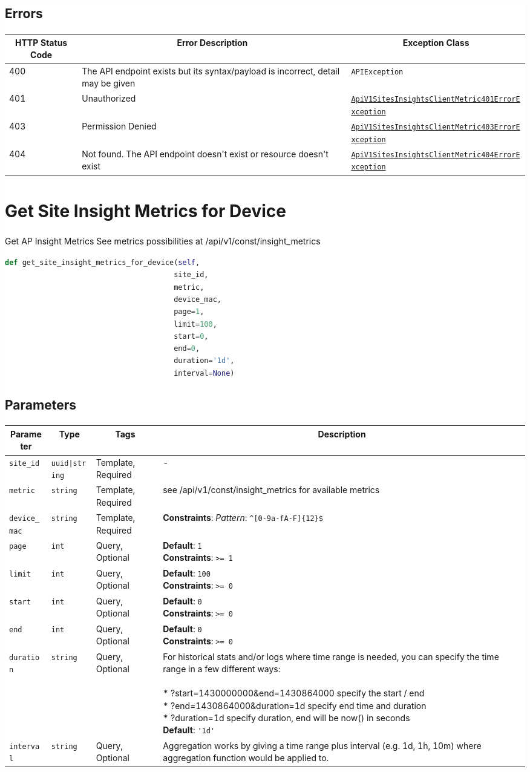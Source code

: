 ## Errors

| HTTP Status Code | Error Description | Exception Class |
|  --- | --- | --- |
| 400 | The API endpoint exists but its syntax/payload is incorrect, detail may be given | `APIException` |
| 401 | Unauthorized | [`ApiV1SitesInsightsClientMetric401ErrorException`](../../doc/models/api-v1-sites-insights-client-metric-401-error-exception.md) |
| 403 | Permission Denied | [`ApiV1SitesInsightsClientMetric403ErrorException`](../../doc/models/api-v1-sites-insights-client-metric-403-error-exception.md) |
| 404 | Not found. The API endpoint doesn't exist or resource doesn't exist | [`ApiV1SitesInsightsClientMetric404ErrorException`](../../doc/models/api-v1-sites-insights-client-metric-404-error-exception.md) |


# Get Site Insight Metrics for Device

Get AP Insight Metrics
See metrics possibilities at /api/v1/const/insight_metrics

```python
def get_site_insight_metrics_for_device(self,
                                       site_id,
                                       metric,
                                       device_mac,
                                       page=1,
                                       limit=100,
                                       start=0,
                                       end=0,
                                       duration='1d',
                                       interval=None)
```

## Parameters

| Parameter | Type | Tags | Description |
|  --- | --- | --- | --- |
| `site_id` | `uuid\|string` | Template, Required | - |
| `metric` | `string` | Template, Required | see /api/v1/const/insight_metrics for available metrics |
| `device_mac` | `string` | Template, Required | **Constraints**: *Pattern*: `^[0-9a-fA-F]{12}$` |
| `page` | `int` | Query, Optional | **Default**: `1`<br>**Constraints**: `>= 1` |
| `limit` | `int` | Query, Optional | **Default**: `100`<br>**Constraints**: `>= 0` |
| `start` | `int` | Query, Optional | **Default**: `0`<br>**Constraints**: `>= 0` |
| `end` | `int` | Query, Optional | **Default**: `0`<br>**Constraints**: `>= 0` |
| `duration` | `string` | Query, Optional | For historical stats and/or logs where time range is needed, you can specify the time range in a few different ways:<br><br>* ?start=1430000000&end=1430864000	specify the start / end<br>* ?end=1430864000&duration=1d	specify end time and duration<br>* ?duration=1d	specify duration, end will be now() in seconds<br>**Default**: `'1d'` |
| `interval` | `string` | Query, Optional | Aggregation works by giving a time range plus interval (e.g. 1d, 1h, 10m) where aggregation function would be applied to. |
